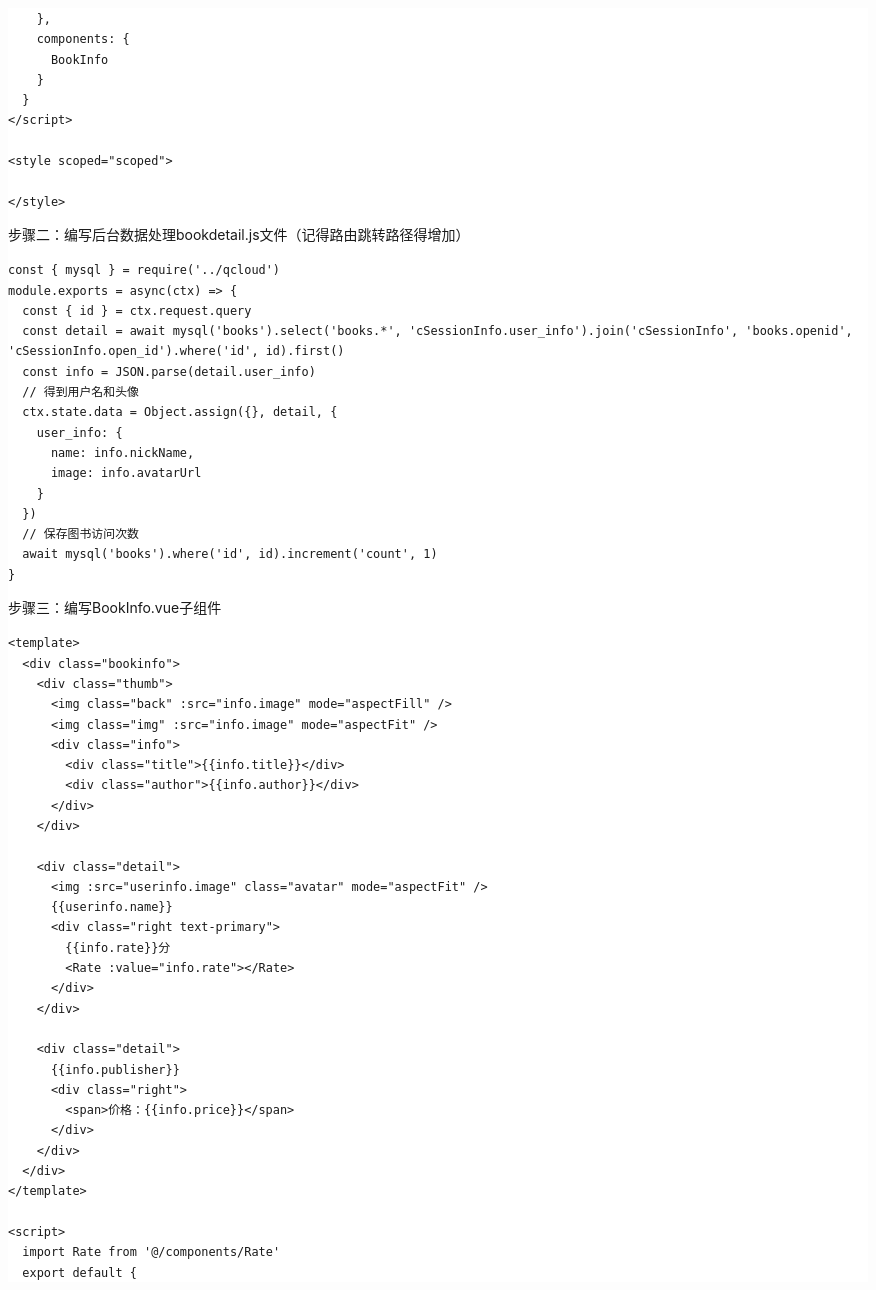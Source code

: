 ```
    },
    components: {
      BookInfo
    }
  }
</script>

<style scoped="scoped">

</style>
```
步骤二：编写后台数据处理bookdetail.js文件（记得路由跳转路径得增加）
```
const { mysql } = require('../qcloud')
module.exports = async(ctx) => {
  const { id } = ctx.request.query
  const detail = await mysql('books').select('books.*', 'cSessionInfo.user_info').join('cSessionInfo', 'books.openid', 'cSessionInfo.open_id').where('id', id).first()
  const info = JSON.parse(detail.user_info)
  // 得到用户名和头像
  ctx.state.data = Object.assign({}, detail, {
    user_info: {
      name: info.nickName,
      image: info.avatarUrl
    }
  })
  // 保存图书访问次数
  await mysql('books').where('id', id).increment('count', 1)
}
```
步骤三：编写BookInfo.vue子组件
```
<template>
  <div class="bookinfo">
    <div class="thumb">
      <img class="back" :src="info.image" mode="aspectFill" />
      <img class="img" :src="info.image" mode="aspectFit" />
      <div class="info">
        <div class="title">{{info.title}}</div>
        <div class="author">{{info.author}}</div>
      </div>
    </div>

    <div class="detail">
      <img :src="userinfo.image" class="avatar" mode="aspectFit" /> 
      {{userinfo.name}}
      <div class="right text-primary">
        {{info.rate}}分
        <Rate :value="info.rate"></Rate>
      </div>
    </div>

    <div class="detail">
      {{info.publisher}}
      <div class="right">
        <span>价格：{{info.price}}</span>
      </div>
    </div>
  </div>
</template>

<script>
  import Rate from '@/components/Rate'
  export default {
```